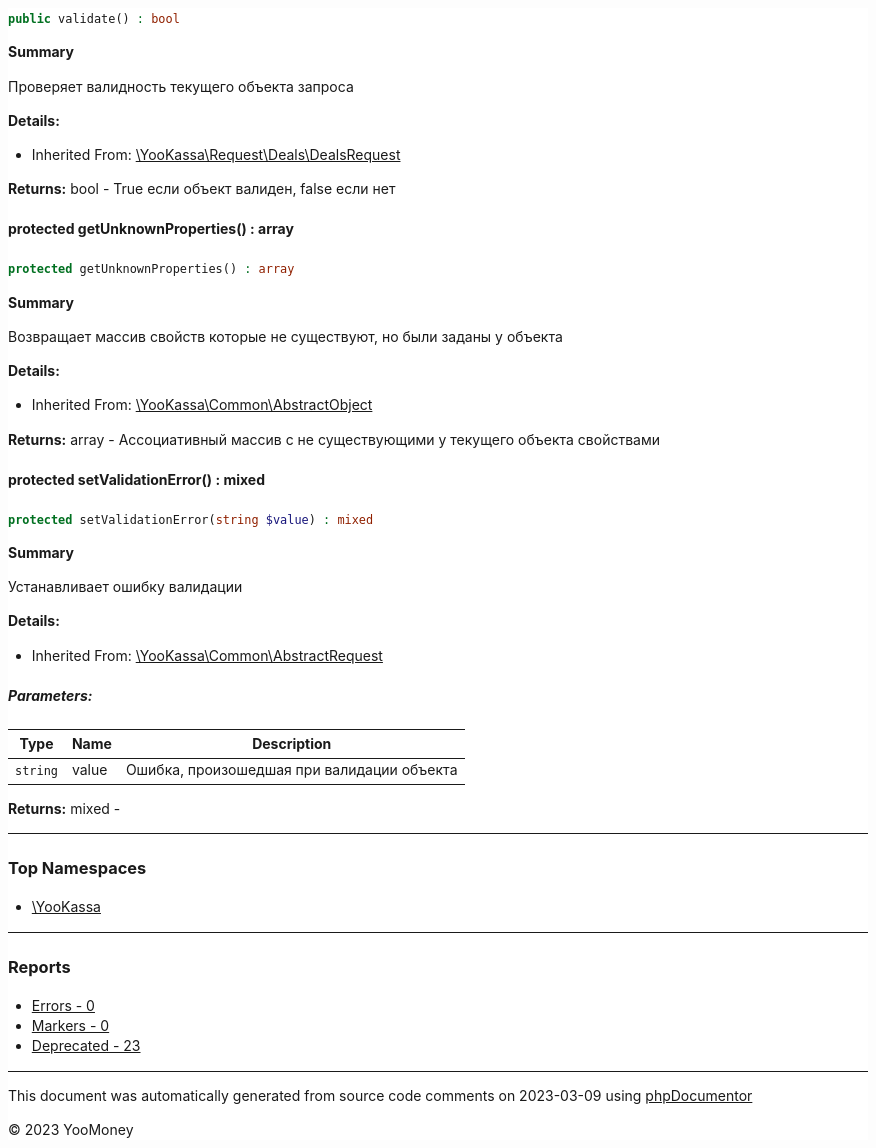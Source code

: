 ```php
public validate() : bool
```

**Summary**

Проверяет валидность текущего объекта запроса

**Details:**
* Inherited From: [\YooKassa\Request\Deals\DealsRequest](../classes/YooKassa-Request-Deals-DealsRequest.md)

**Returns:** bool - True если объект валиден, false если нет


<a name="method_getUnknownProperties" class="anchor"></a>
#### protected getUnknownProperties() : array

```php
protected getUnknownProperties() : array
```

**Summary**

Возвращает массив свойств которые не существуют, но были заданы у объекта

**Details:**
* Inherited From: [\YooKassa\Common\AbstractObject](../classes/YooKassa-Common-AbstractObject.md)

**Returns:** array - Ассоциативный массив с не существующими у текущего объекта свойствами


<a name="method_setValidationError" class="anchor"></a>
#### protected setValidationError() : mixed

```php
protected setValidationError(string $value) : mixed
```

**Summary**

Устанавливает ошибку валидации

**Details:**
* Inherited From: [\YooKassa\Common\AbstractRequest](../classes/YooKassa-Common-AbstractRequest.md)

##### Parameters:
| Type | Name | Description |
| ---- | ---- | ----------- |
| <code lang="php">string</code> | value  | Ошибка, произошедшая при валидации объекта |

**Returns:** mixed - 



---

### Top Namespaces

* [\YooKassa](../namespaces/yookassa.md)

---

### Reports
* [Errors - 0](../reports/errors.md)
* [Markers - 0](../reports/markers.md)
* [Deprecated - 23](../reports/deprecated.md)

---

This document was automatically generated from source code comments on 2023-03-09 using [phpDocumentor](http://www.phpdoc.org/)

&copy; 2023 YooMoney